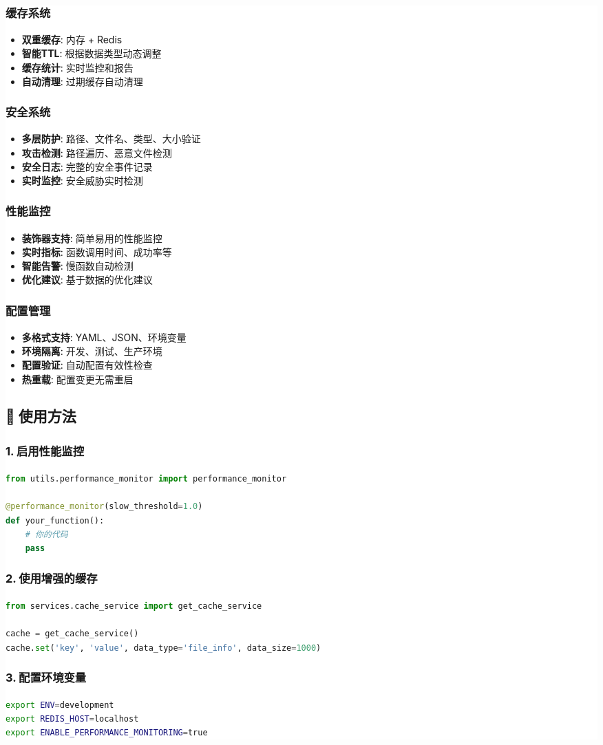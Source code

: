 ### 缓存系统
- **双重缓存**: 内存 + Redis
- **智能TTL**: 根据数据类型动态调整
- **缓存统计**: 实时监控和报告
- **自动清理**: 过期缓存自动清理

### 安全系统
- **多层防护**: 路径、文件名、类型、大小验证
- **攻击检测**: 路径遍历、恶意文件检测
- **安全日志**: 完整的安全事件记录
- **实时监控**: 安全威胁实时检测

### 性能监控
- **装饰器支持**: 简单易用的性能监控
- **实时指标**: 函数调用时间、成功率等
- **智能告警**: 慢函数自动检测
- **优化建议**: 基于数据的优化建议

### 配置管理
- **多格式支持**: YAML、JSON、环境变量
- **环境隔离**: 开发、测试、生产环境
- **配置验证**: 自动配置有效性检查
- **热重载**: 配置变更无需重启

## 🚀 使用方法

### 1. 启用性能监控

```python
from utils.performance_monitor import performance_monitor

@performance_monitor(slow_threshold=1.0)
def your_function():
    # 你的代码
    pass
```

### 2. 使用增强的缓存

```python
from services.cache_service import get_cache_service

cache = get_cache_service()
cache.set('key', 'value', data_type='file_info', data_size=1000)
```

### 3. 配置环境变量

```bash
export ENV=development
export REDIS_HOST=localhost
export ENABLE_PERFORMANCE_MONITORING=true
```
